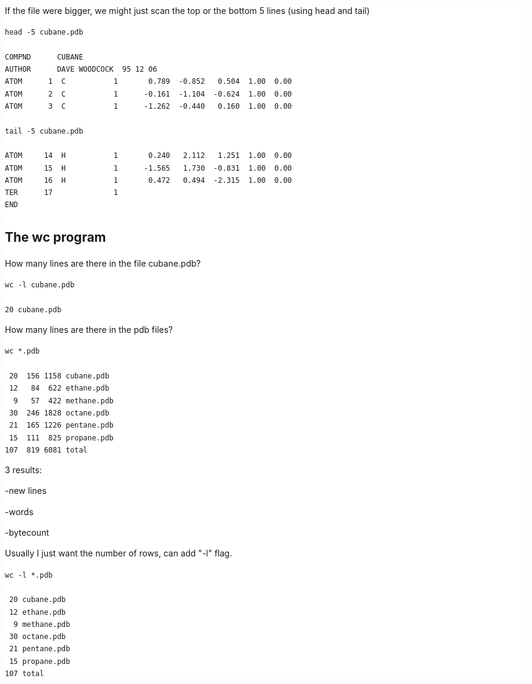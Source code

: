 If the file were bigger, we might just scan the top or the bottom 5
lines (using head and tail)

    head -5 cubane.pdb

    COMPND      CUBANE
    AUTHOR      DAVE WOODCOCK  95 12 06
    ATOM      1  C           1       0.789  -0.852   0.504  1.00  0.00
    ATOM      2  C           1      -0.161  -1.104  -0.624  1.00  0.00
    ATOM      3  C           1      -1.262  -0.440   0.160  1.00  0.00

    tail -5 cubane.pdb

    ATOM     14  H           1       0.240   2.112   1.251  1.00  0.00
    ATOM     15  H           1      -1.565   1.730  -0.831  1.00  0.00
    ATOM     16  H           1       0.472   0.494  -2.315  1.00  0.00
    TER      17              1
    END


<a id="orge0a2e6c"></a>

## The wc program

How many lines are there in the file cubane.pdb?

    wc -l cubane.pdb

    20 cubane.pdb

How many lines are there in the pdb files?

    wc *.pdb

     20  156 1158 cubane.pdb
     12   84  622 ethane.pdb
      9   57  422 methane.pdb
     30  246 1828 octane.pdb
     21  165 1226 pentane.pdb
     15  111  825 propane.pdb
    107  819 6081 total

3 results: 

-new lines

-words

-bytecount

Usually I just want the number of rows, can add "-l" flag.

    wc -l *.pdb

     20 cubane.pdb
     12 ethane.pdb
      9 methane.pdb
     30 octane.pdb
     21 pentane.pdb
     15 propane.pdb
    107 total
